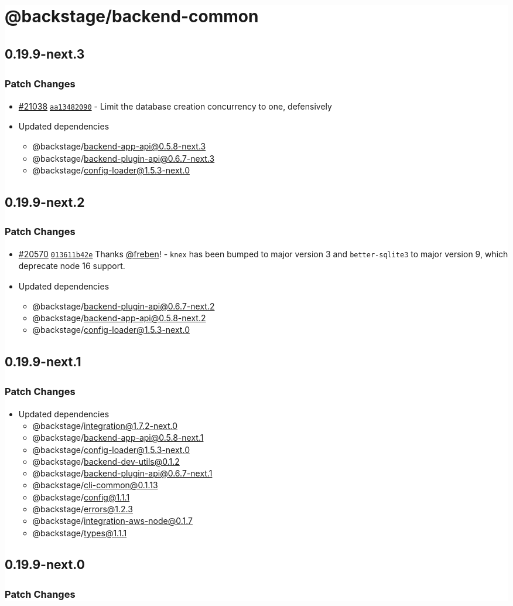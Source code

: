 # @backstage/backend-common

## 0.19.9-next.3

### Patch Changes

- [#21038](https://github.com/backstage/backstage/pull/21038) [`aa13482090`](https://github.com/backstage/backstage/commit/aa13482090def161429202b55c653c86d7339937) - Limit the database creation concurrency to one, defensively

- Updated dependencies
  - @backstage/backend-app-api@0.5.8-next.3
  - @backstage/backend-plugin-api@0.6.7-next.3
  - @backstage/config-loader@1.5.3-next.0

## 0.19.9-next.2

### Patch Changes

- [#20570](https://github.com/backstage/backstage/pull/20570) [`013611b42e`](https://github.com/backstage/backstage/commit/013611b42ed457fefa9bb85fddf416cf5e0c1f76) Thanks [@freben](https://github.com/freben)! - `knex` has been bumped to major version 3 and `better-sqlite3` to major version 9, which deprecate node 16 support.

- Updated dependencies
  - @backstage/backend-plugin-api@0.6.7-next.2
  - @backstage/backend-app-api@0.5.8-next.2
  - @backstage/config-loader@1.5.3-next.0

## 0.19.9-next.1

### Patch Changes

- Updated dependencies
  - @backstage/integration@1.7.2-next.0
  - @backstage/backend-app-api@0.5.8-next.1
  - @backstage/config-loader@1.5.3-next.0
  - @backstage/backend-dev-utils@0.1.2
  - @backstage/backend-plugin-api@0.6.7-next.1
  - @backstage/cli-common@0.1.13
  - @backstage/config@1.1.1
  - @backstage/errors@1.2.3
  - @backstage/integration-aws-node@0.1.7
  - @backstage/types@1.1.1

## 0.19.9-next.0

### Patch Changes
